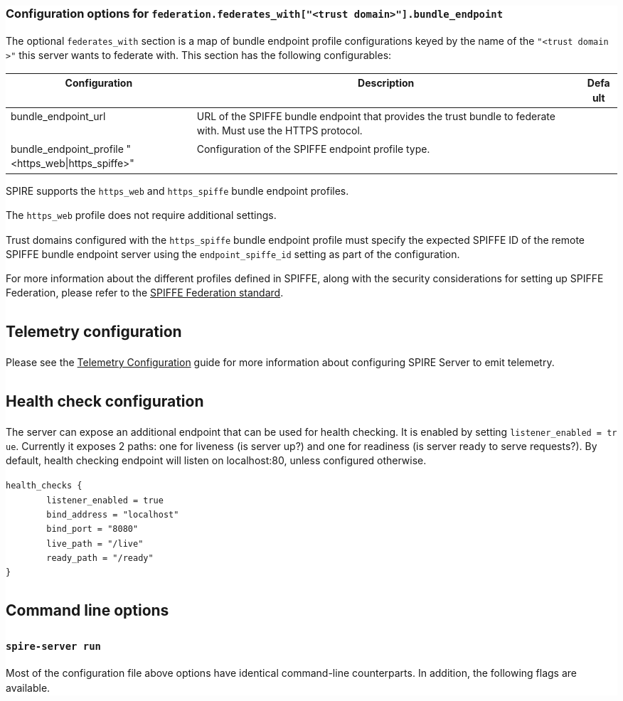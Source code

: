 ### Configuration options for `federation.federates_with["<trust domain>"].bundle_endpoint`

The optional `federates_with` section is a map of bundle endpoint profile configurations keyed by the name of the `"<trust domain>"` this server wants to federate with. This section has the following configurables:

| Configuration                                                 | Description                                                                                                     | Default |
|---------------------------------------------------------------|-----------------------------------------------------------------------------------------------------------------|---------|
| bundle_endpoint_url                                           | URL of the SPIFFE bundle endpoint that provides the trust bundle to federate with. Must use the HTTPS protocol. |         |
| bundle_endpoint_profile "&lt;https_web&vert;https_spiffe&gt;" | Configuration of the SPIFFE endpoint profile type.                                                              |         |

SPIRE supports the `https_web` and `https_spiffe` bundle endpoint profiles.

The `https_web` profile does not require additional settings.

Trust domains configured with the `https_spiffe` bundle endpoint profile must specify the expected SPIFFE ID of the remote SPIFFE bundle endpoint server using the `endpoint_spiffe_id` setting as part of the configuration.

For more information about the different profiles defined in SPIFFE, along with the security considerations for setting up SPIFFE Federation, please refer to the [SPIFFE Federation standard](https://github.com/spiffe/spiffe/blob/main/standards/SPIFFE_Federation.md).

## Telemetry configuration

Please see the [Telemetry Configuration](./telemetry_config.md) guide for more information about configuring SPIRE Server to emit telemetry.

## Health check configuration

The server can expose an additional endpoint that can be used for health checking. It is enabled by setting `listener_enabled = true`. Currently it exposes 2 paths: one for liveness (is server up?) and one for readiness (is server ready to serve requests?). By default, health checking endpoint will listen on localhost:80, unless configured otherwise.

```hcl
health_checks {
        listener_enabled = true
        bind_address = "localhost"
        bind_port = "8080"
        live_path = "/live"
        ready_path = "/ready"
}
```

## Command line options

### `spire-server run`

Most of the configuration file above options have identical command-line counterparts. In addition, the following flags are available.
